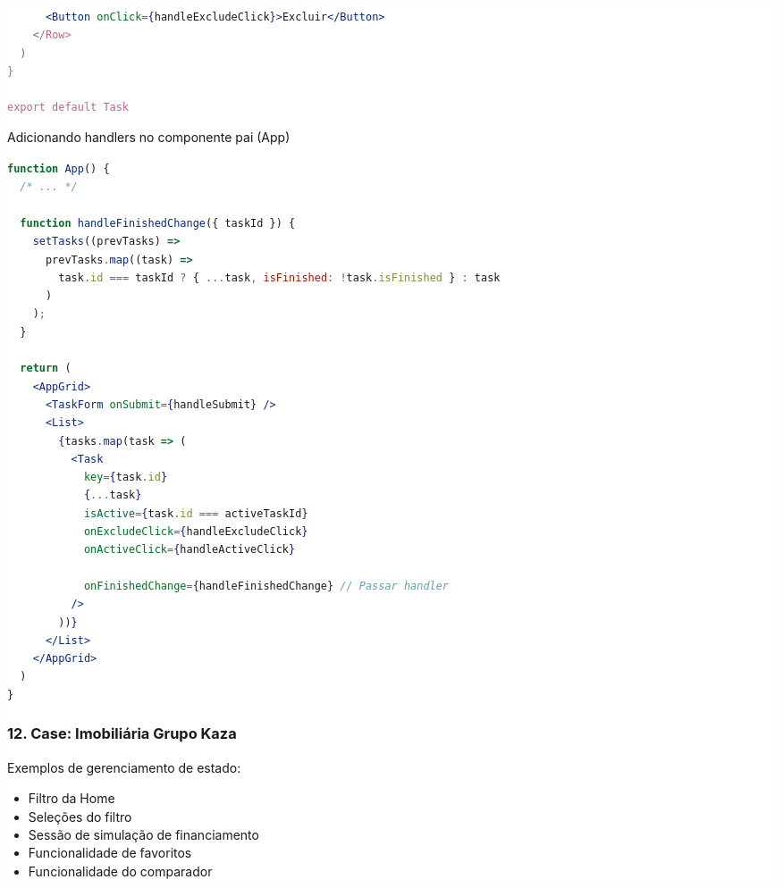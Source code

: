 ```jsx
      <Button onClick={handleExcludeClick}>Excluir</Button>
    </Row>
  )
}

export default Task
```

Adicionando handlers no componente pai (App)
```jsx
function App() {
  /* ... */

  function handleFinishedChange({ taskId }) {
    setTasks((prevTasks) =>
      prevTasks.map((task) =>
        task.id === taskId ? { ...task, isFinished: !task.isFinished } : task
      )
    );
  }

  return (
    <AppGrid>
      <TaskForm onSubmit={handleSubmit} />
      <List>
        {tasks.map(task => (
          <Task
            key={task.id}
            {...task}
            isActive={task.id === activeTaskId}
            onExcludeClick={handleExcludeClick}
            onActiveClick={handleActiveClick}

            onFinishedChange={handleFinishedChange} // Passar handler
          />
        ))}
      </List>
    </AppGrid>
  )
}
```

### 12. Case: Imobiliária Grupo Kaza

Exemplos de gerenciamento de estado:

- Filtro da Home
- Seleções do filtro
- Sessão de simulação de financiamento
- Funcionalidade de favoritos
- Funcionalidade do comparador
